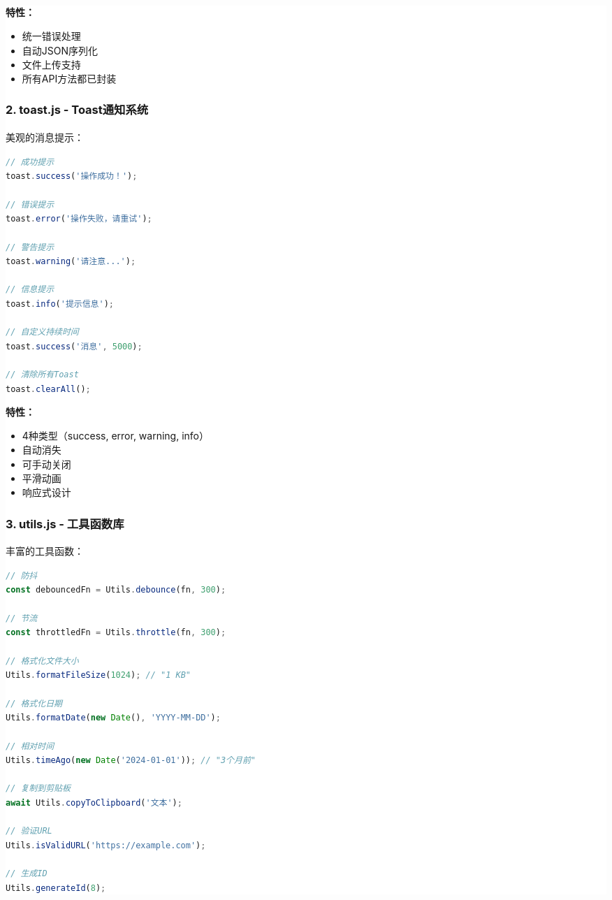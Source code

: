 **特性：**
- 统一错误处理
- 自动JSON序列化
- 文件上传支持
- 所有API方法都已封装

### 2. **toast.js** - Toast通知系统

美观的消息提示：

```javascript
// 成功提示
toast.success('操作成功！');

// 错误提示
toast.error('操作失败，请重试');

// 警告提示
toast.warning('请注意...');

// 信息提示
toast.info('提示信息');

// 自定义持续时间
toast.success('消息', 5000);

// 清除所有Toast
toast.clearAll();
```

**特性：**
- 4种类型（success, error, warning, info）
- 自动消失
- 可手动关闭
- 平滑动画
- 响应式设计

### 3. **utils.js** - 工具函数库

丰富的工具函数：

```javascript
// 防抖
const debouncedFn = Utils.debounce(fn, 300);

// 节流
const throttledFn = Utils.throttle(fn, 300);

// 格式化文件大小
Utils.formatFileSize(1024); // "1 KB"

// 格式化日期
Utils.formatDate(new Date(), 'YYYY-MM-DD');

// 相对时间
Utils.timeAgo(new Date('2024-01-01')); // "3个月前"

// 复制到剪贴板
await Utils.copyToClipboard('文本');

// 验证URL
Utils.isValidURL('https://example.com');

// 生成ID
Utils.generateId(8);

```